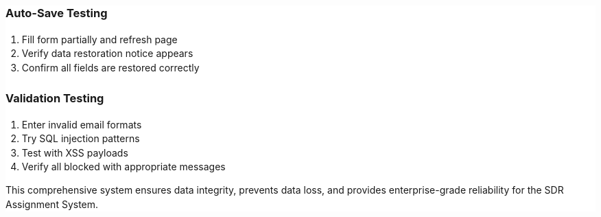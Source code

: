 ### Auto-Save Testing
1. Fill form partially and refresh page
2. Verify data restoration notice appears
3. Confirm all fields are restored correctly

### Validation Testing
1. Enter invalid email formats
2. Try SQL injection patterns
3. Test with XSS payloads
4. Verify all blocked with appropriate messages

This comprehensive system ensures data integrity, prevents data loss, and provides enterprise-grade reliability for the SDR Assignment System.